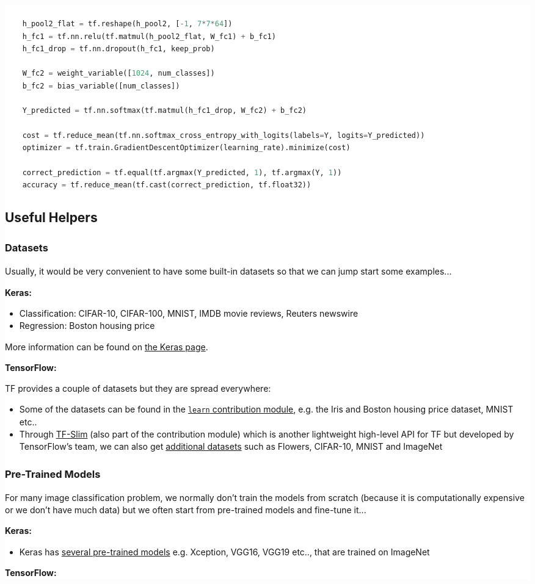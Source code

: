 ```python

    h_pool2_flat = tf.reshape(h_pool2, [-1, 7*7*64])
    h_fc1 = tf.nn.relu(tf.matmul(h_pool2_flat, W_fc1) + b_fc1)
    h_fc1_drop = tf.nn.dropout(h_fc1, keep_prob)

    W_fc2 = weight_variable([1024, num_classes])
    b_fc2 = bias_variable([num_classes])

    Y_predicted = tf.nn.softmax(tf.matmul(h_fc1_drop, W_fc2) + b_fc2)

    cost = tf.reduce_mean(tf.nn.softmax_cross_entropy_with_logits(labels=Y, logits=Y_predicted))
    optimizer = tf.train.GradientDescentOptimizer(learning_rate).minimize(cost)

    correct_prediction = tf.equal(tf.argmax(Y_predicted, 1), tf.argmax(Y, 1))
    accuracy = tf.reduce_mean(tf.cast(correct_prediction, tf.float32))
```

## Useful Helpers

### Datasets

Usually, it would be very convenient to have some built-in datasets so that we can jump start some examples...

**Keras:**

* Classification: CIFAR-10, CIFAR-100, MNIST, IMDB movie reviews, Reuters newswire
* Regression: Boston housing price

More information can be found on [the Keras page](https://keras.io/datasets/#datasets).

**TensorFlow:**

TF provides a couple of datasets but they are spread everywhere:

* Some of the datasets can be found in the [`learn` contribution module](https://www.tensorflow.org/get_started/tflearn), e.g. the Iris and Boston housing price dataset, MNIST etc..
* Through [TF-Slim](https://github.com/tensorflow/tensorflow/tree/master/tensorflow/contrib/slim) (also part of the contribution module) which is another lightweight high-level API for TF but developed by TensorFlow’s team, we can also get [additional datasets](https://github.com/tensorflow/models/tree/master/slim) such as Flowers, CIFAR-10, MNIST and ImageNet

### Pre-Trained Models

For many image classification problem, we normally don’t train the models from scratch (because it is computationally expensive or we don’t have much data) but we often start from pre-trained models and fine-tune it...

**Keras:**

* Keras has [several pre-trained models](https://keras.io/applications/#available-models) e.g. Xception, VGG16, VGG19 etc.., that are trained on ImageNet

**TensorFlow:**
